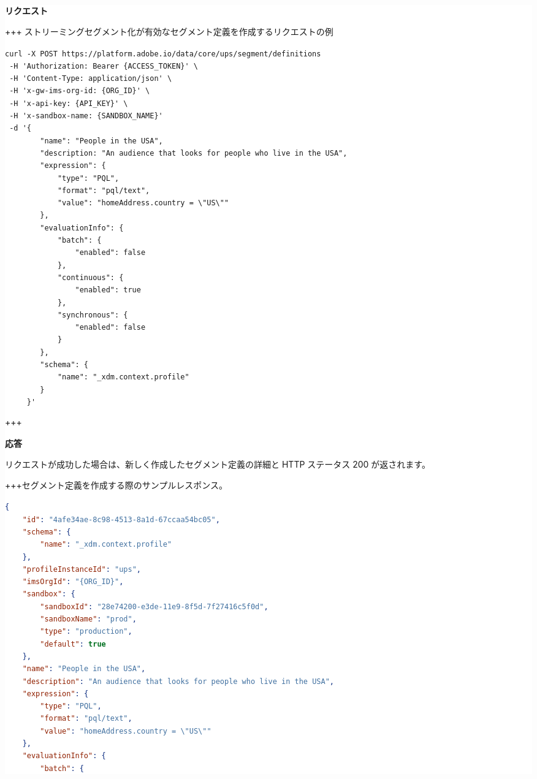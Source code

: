 **リクエスト**

+++ ストリーミングセグメント化が有効なセグメント定義を作成するリクエストの例

```shell
curl -X POST https://platform.adobe.io/data/core/ups/segment/definitions
 -H 'Authorization: Bearer {ACCESS_TOKEN}' \
 -H 'Content-Type: application/json' \
 -H 'x-gw-ims-org-id: {ORG_ID}' \
 -H 'x-api-key: {API_KEY}' \
 -H 'x-sandbox-name: {SANDBOX_NAME}'
 -d '{
        "name": "People in the USA",
        "description: "An audience that looks for people who live in the USA",
        "expression": {
            "type": "PQL",
            "format": "pql/text",
            "value": "homeAddress.country = \"US\""
        },
        "evaluationInfo": {
            "batch": {
                "enabled": false
            },
            "continuous": {
                "enabled": true
            },
            "synchronous": {
                "enabled": false
            }
        },
        "schema": {
            "name": "_xdm.context.profile"
        }
     }'
```

+++

**応答**

リクエストが成功した場合は、新しく作成したセグメント定義の詳細と HTTP ステータス 200 が返されます。

+++セグメント定義を作成する際のサンプルレスポンス。

```json
{
    "id": "4afe34ae-8c98-4513-8a1d-67ccaa54bc05",
    "schema": {
        "name": "_xdm.context.profile"
    },
    "profileInstanceId": "ups",
    "imsOrgId": "{ORG_ID}",
    "sandbox": {
        "sandboxId": "28e74200-e3de-11e9-8f5d-7f27416c5f0d",
        "sandboxName": "prod",
        "type": "production",
        "default": true
    },
    "name": "People in the USA",
    "description": "An audience that looks for people who live in the USA",
    "expression": {
        "type": "PQL",
        "format": "pql/text",
        "value": "homeAddress.country = \"US\""
    },
    "evaluationInfo": {
        "batch": {
```